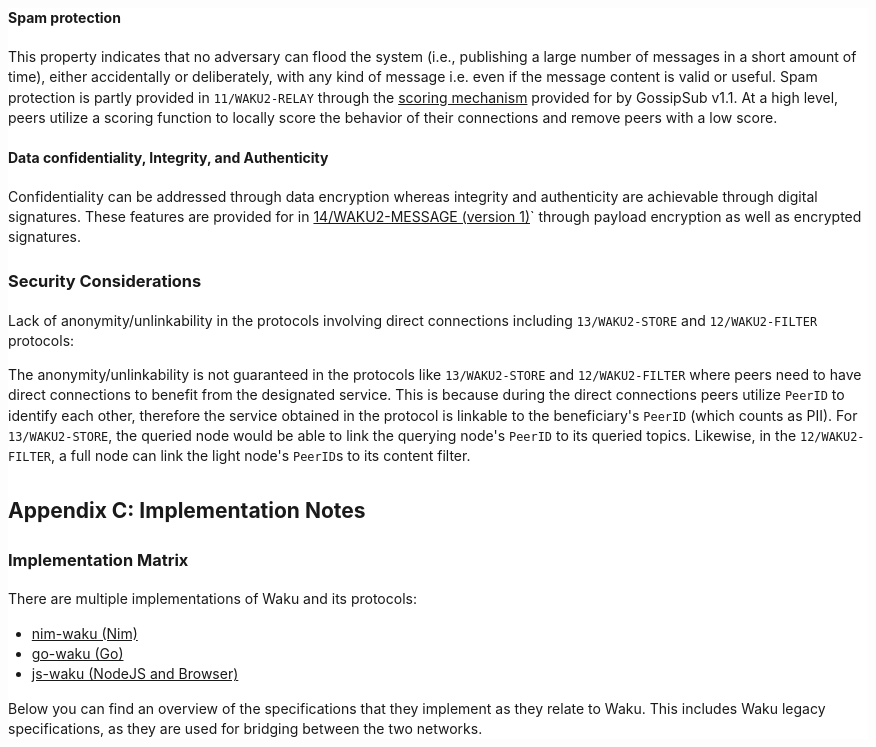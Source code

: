 #### Spam protection

This property indicates that no adversary can flood the system
(i.e., publishing a large number of messages in a short amount of time),
either accidentally or deliberately, with any kind of message
i.e. even if the message content is valid or useful.
Spam protection is partly provided in `11/WAKU2-RELAY`
through the [scoring mechanism](https://github.com/libp2p/specs/blob/master/pubsub/gossipsub/gossipsub-v1.1.md#spam-protection-measures)
provided for by GossipSub v1.1.
At a high level,
peers utilize a scoring function to locally score the behavior
of their connections and remove peers with a low score.
  
#### Data confidentiality, Integrity, and Authenticity

Confidentiality can be addressed through data encryption whereas integrity and
authenticity are achievable through digital signatures.
These features are provided for in [14/WAKU2-MESSAGE (version 1)](/waku/standards/core/14/message.md/#version-1)`
through payload encryption as well as encrypted signatures.

### Security Considerations

Lack of anonymity/unlinkability in the protocols involving direct connections
including `13/WAKU2-STORE` and `12/WAKU2-FILTER` protocols:

The anonymity/unlinkability is not guaranteed in the protocols like `13/WAKU2-STORE`
and `12/WAKU2-FILTER` where peers need to have direct connections
to benefit from the designated service.
This is because during the direct connections peers utilize `PeerID`
to identify each other,
therefore the service obtained in the protocol is linkable
to the beneficiary's `PeerID` (which counts as PII).
For `13/WAKU2-STORE`,
the queried node would be able to link the querying node's `PeerID`
to its queried topics.
Likewise, in the `12/WAKU2-FILTER`,
a full node can link the light node's `PeerID`s to its content filter.





## Appendix C: Implementation Notes

### Implementation Matrix

There are multiple implementations of Waku and its protocols:

- [nim-waku (Nim)](https://github.com/status-im/nim-waku/)
- [go-waku (Go)](https://github.com/status-im/go-waku/)
- [js-waku (NodeJS and Browser)](https://github.com/status-im/js-waku/)

Below you can find an overview of the specifications that they implement
as they relate to Waku.
This includes Waku legacy specifications, as they are used for bridging between the two networks.
